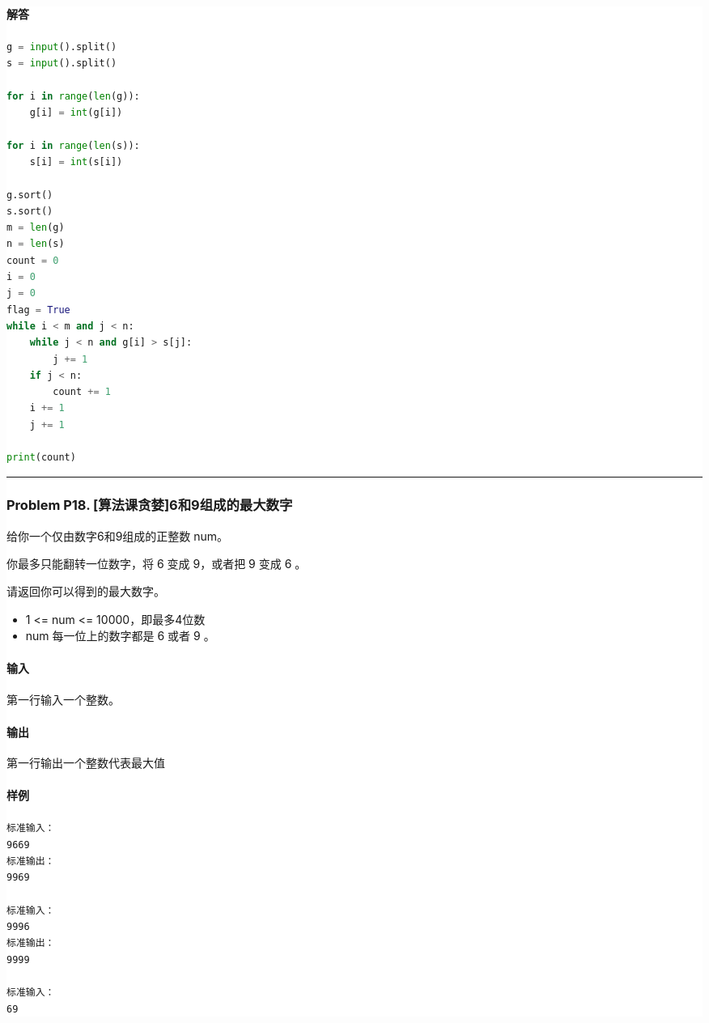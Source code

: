 #### 解答

``` python
g = input().split()
s = input().split()

for i in range(len(g)):
    g[i] = int(g[i])

for i in range(len(s)):
    s[i] = int(s[i])

g.sort()
s.sort()
m = len(g)
n = len(s)
count = 0
i = 0
j = 0
flag = True
while i < m and j < n:
    while j < n and g[i] > s[j]:
        j += 1
    if j < n:
        count += 1
    i += 1
    j += 1

print(count)
```

***

### Problem P18. [算法课贪婪]6和9组成的最大数字

给你一个仅由数字6和9组成的正整数 num。

你最多只能翻转一位数字，将 6 变成 9，或者把 9 变成 6 。

请返回你可以得到的最大数字。

- 1 <= num <= 10000，即最多4位数
- num 每一位上的数字都是 6 或者 9 。

#### 输入

第一行输入一个整数。

#### 输出

第一行输出一个整数代表最大值

#### 样例

```
标准输入：
9669
标准输出：
9969

标准输入：
9996
标准输出：
9999

标准输入：
69
```